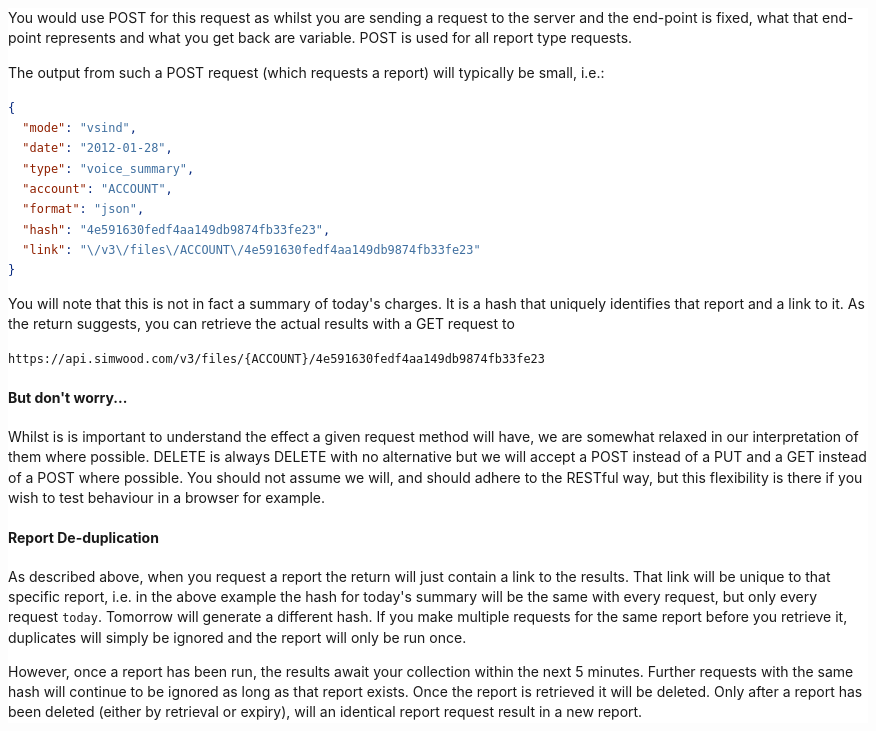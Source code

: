 You would use POST for this request as whilst you are sending a request to the server and the end-point is
fixed, what that end-point represents and what you get back are variable. POST is used for all report type
requests.

The output from such a POST request (which requests a report) will typically be small, i.e.:

```json
{
  "mode": "vsind",
  "date": "2012-01-28",
  "type": "voice_summary",
  "account": "ACCOUNT",
  "format": "json",
  "hash": "4e591630fedf4aa149db9874fb33fe23",
  "link": "\/v3\/files\/ACCOUNT\/4e591630fedf4aa149db9874fb33fe23"
}
```



You will note that this is not in fact a summary of today's charges. It is a hash that uniquely identifies that
report and a link to it. As the return suggests, you can retrieve the actual results with a GET request to

```
https://api.simwood.com/v3/files/{ACCOUNT}/4e591630fedf4aa149db9874fb33fe23
```

#### But don't worry...
Whilst is is important to understand the effect a given request method will have, we are somewhat relaxed in
our interpretation of them where possible. DELETE is always DELETE with no alternative but we will accept a
POST instead of a PUT and a GET instead of a POST where possible. You should not assume we will, and
should adhere to the RESTful way, but this flexibility is there if you wish to test behaviour in a browser for
example.

#### Report De-duplication
As described above, when you request a report the return will just contain a link to the results. That link will
be unique to that specific report, i.e. in the above example the hash for today's summary will be the same with
every request, but only every request `today`. Tomorrow will generate a different hash. If you make multiple
requests for the same report before you retrieve it, duplicates will simply be ignored and the report will only
be run once.

However, once a report has been run, the results await your collection within the next 5 minutes. Further
requests with the same hash will continue to be ignored as long as that report exists. Once the report is
retrieved it will be deleted. Only after a report has been deleted (either by retrieval or expiry), will an identical
report request result in a new report.
